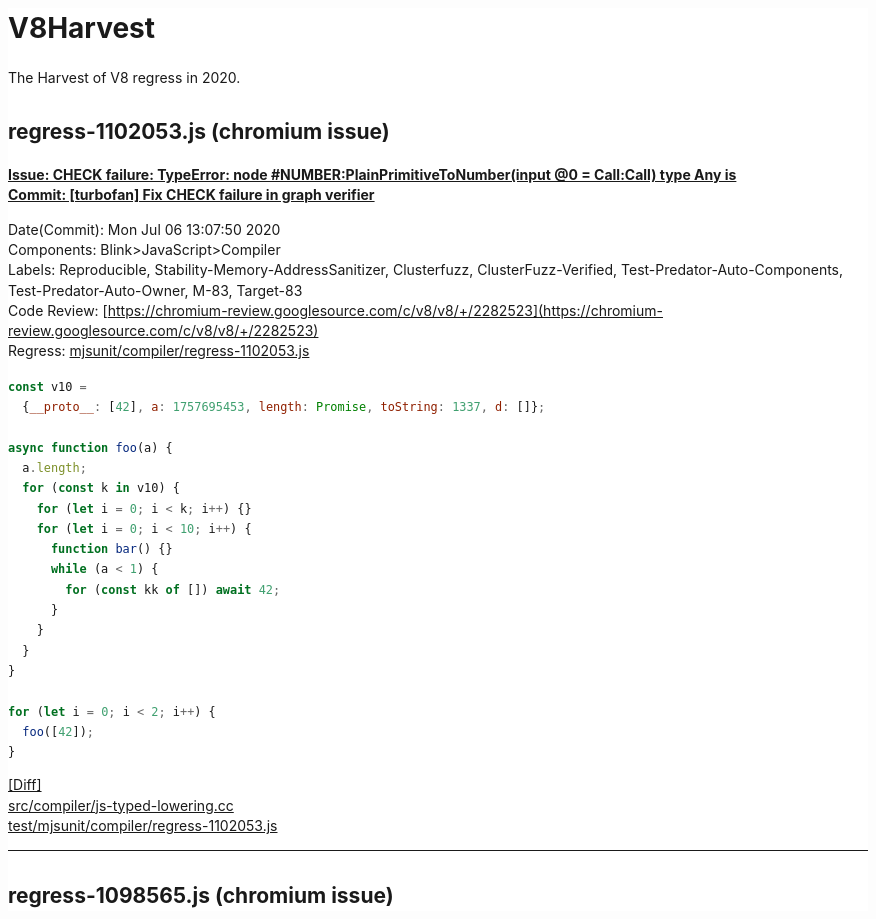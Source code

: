 # V8Harvest  
The Harvest of V8 regress in 2020.  
  

## **regress-1102053.js (chromium issue)**  
   
**[Issue: CHECK failure: TypeError: node #NUMBER:PlainPrimitiveToNumber(input @0 = Call:Call) type Any is](https://crbug.com/1102053)**  
**[Commit: [turbofan] Fix CHECK failure in graph verifier](https://chromium.googlesource.com/v8/v8/+/8c0b68e)**  
  
Date(Commit): Mon Jul 06 13:07:50 2020  
Components: Blink>JavaScript>Compiler  
Labels: Reproducible, Stability-Memory-AddressSanitizer, Clusterfuzz, ClusterFuzz-Verified, Test-Predator-Auto-Components, Test-Predator-Auto-Owner, M-83, Target-83  
Code Review: [https://chromium-review.googlesource.com/c/v8/v8/+/2282523](https://chromium-review.googlesource.com/c/v8/v8/+/2282523)  
Regress: [mjsunit/compiler/regress-1102053.js](https://chromium.googlesource.com/v8/v8/+/master/test/mjsunit/compiler/regress-1102053.js)  
```javascript
const v10 =
  {__proto__: [42], a: 1757695453, length: Promise, toString: 1337, d: []};

async function foo(a) {
  a.length;
  for (const k in v10) {
    for (let i = 0; i < k; i++) {}
    for (let i = 0; i < 10; i++) {
      function bar() {}
      while (a < 1) {
        for (const kk of []) await 42;
      }
    }
  }
}

for (let i = 0; i < 2; i++) {
  foo([42]);
}  
```  
  
[[Diff]](https://chromium.googlesource.com/v8/v8/+/8c0b68e^!)  
[src/compiler/js-typed-lowering.cc](https://cs.chromium.org/chromium/src/v8/src/compiler/js-typed-lowering.cc?cl=8c0b68e)  
[test/mjsunit/compiler/regress-1102053.js](https://cs.chromium.org/chromium/src/v8/test/mjsunit/compiler/regress-1102053.js?cl=8c0b68e)  
  

---   

## **regress-1098565.js (chromium issue)**  
   
